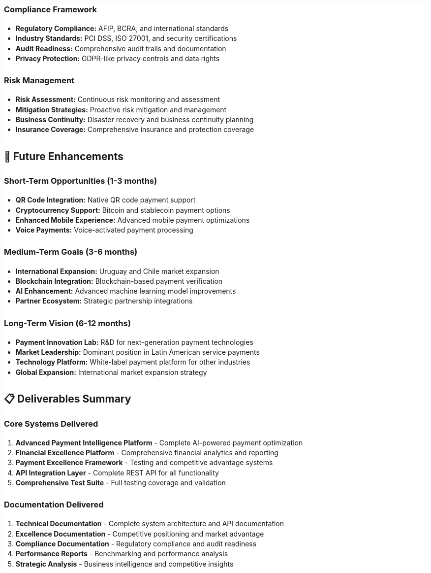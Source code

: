 ### Compliance Framework
- **Regulatory Compliance:** AFIP, BCRA, and international standards
- **Industry Standards:** PCI DSS, ISO 27001, and security certifications
- **Audit Readiness:** Comprehensive audit trails and documentation
- **Privacy Protection:** GDPR-like privacy controls and data rights

### Risk Management
- **Risk Assessment:** Continuous risk monitoring and assessment
- **Mitigation Strategies:** Proactive risk mitigation and management
- **Business Continuity:** Disaster recovery and business continuity planning
- **Insurance Coverage:** Comprehensive insurance and protection coverage

## 🚀 Future Enhancements

### Short-Term Opportunities (1-3 months)
- **QR Code Integration:** Native QR code payment support
- **Cryptocurrency Support:** Bitcoin and stablecoin payment options
- **Enhanced Mobile Experience:** Advanced mobile payment optimizations
- **Voice Payments:** Voice-activated payment processing

### Medium-Term Goals (3-6 months)
- **International Expansion:** Uruguay and Chile market expansion
- **Blockchain Integration:** Blockchain-based payment verification
- **AI Enhancement:** Advanced machine learning model improvements
- **Partner Ecosystem:** Strategic partnership integrations

### Long-Term Vision (6-12 months)
- **Payment Innovation Lab:** R&D for next-generation payment technologies
- **Market Leadership:** Dominant position in Latin American service payments
- **Technology Platform:** White-label payment platform for other industries
- **Global Expansion:** International market expansion strategy

## 📋 Deliverables Summary

### Core Systems Delivered
1. **Advanced Payment Intelligence Platform** - Complete AI-powered payment optimization
2. **Financial Excellence Platform** - Comprehensive financial analytics and reporting
3. **Payment Excellence Framework** - Testing and competitive advantage systems
4. **API Integration Layer** - Complete REST API for all functionality
5. **Comprehensive Test Suite** - Full testing coverage and validation

### Documentation Delivered
1. **Technical Documentation** - Complete system architecture and API documentation
2. **Excellence Documentation** - Competitive positioning and market advantage
3. **Compliance Documentation** - Regulatory compliance and audit readiness
4. **Performance Reports** - Benchmarking and performance analysis
5. **Strategic Analysis** - Business intelligence and competitive insights
